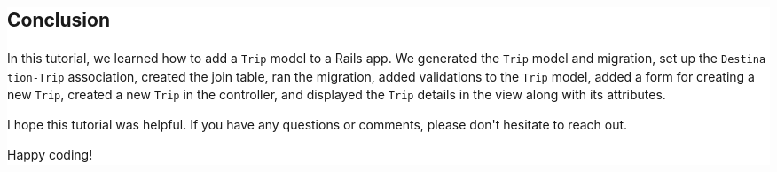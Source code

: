 ## Conclusion
In this tutorial, we learned how to add a `Trip` model to a Rails app. We generated the `Trip` model and migration, set up the `Destination-Trip` association, created the join table, ran the migration, added validations to the `Trip` model, added a form for creating a new `Trip`, created a new `Trip` in the controller, and displayed the `Trip` details in the view along with its attributes.

I hope this tutorial was helpful. If you have any questions or comments, please don't hesitate to reach out.

Happy coding!
